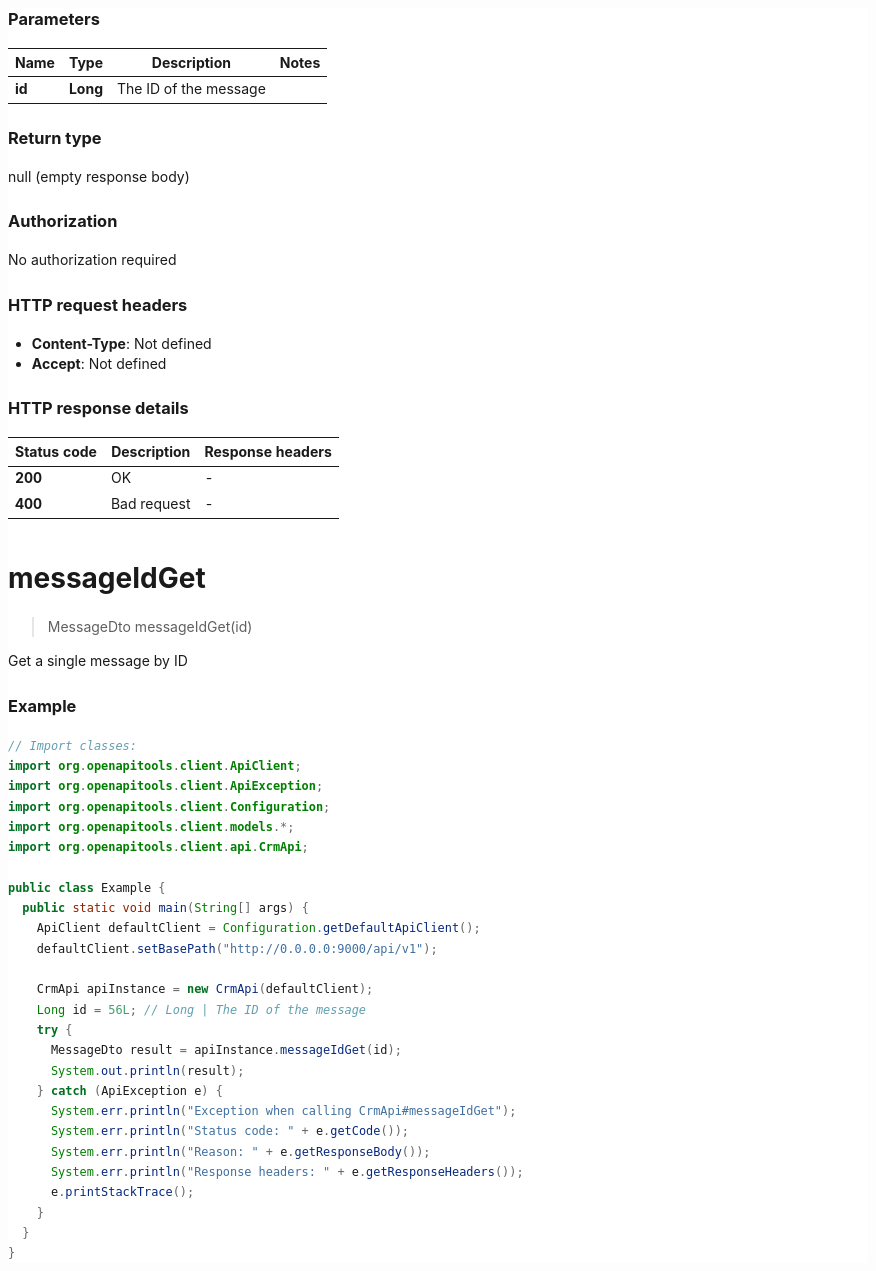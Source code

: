### Parameters

Name | Type | Description  | Notes
------------- | ------------- | ------------- | -------------
 **id** | **Long**| The ID of the message |

### Return type

null (empty response body)

### Authorization

No authorization required

### HTTP request headers

 - **Content-Type**: Not defined
 - **Accept**: Not defined

### HTTP response details
| Status code | Description | Response headers |
|-------------|-------------|------------------|
**200** | OK |  -  |
**400** | Bad request |  -  |

<a name="messageIdGet"></a>
# **messageIdGet**
> MessageDto messageIdGet(id)

Get a single message by ID

### Example
```java
// Import classes:
import org.openapitools.client.ApiClient;
import org.openapitools.client.ApiException;
import org.openapitools.client.Configuration;
import org.openapitools.client.models.*;
import org.openapitools.client.api.CrmApi;

public class Example {
  public static void main(String[] args) {
    ApiClient defaultClient = Configuration.getDefaultApiClient();
    defaultClient.setBasePath("http://0.0.0.0:9000/api/v1");

    CrmApi apiInstance = new CrmApi(defaultClient);
    Long id = 56L; // Long | The ID of the message
    try {
      MessageDto result = apiInstance.messageIdGet(id);
      System.out.println(result);
    } catch (ApiException e) {
      System.err.println("Exception when calling CrmApi#messageIdGet");
      System.err.println("Status code: " + e.getCode());
      System.err.println("Reason: " + e.getResponseBody());
      System.err.println("Response headers: " + e.getResponseHeaders());
      e.printStackTrace();
    }
  }
}
```

